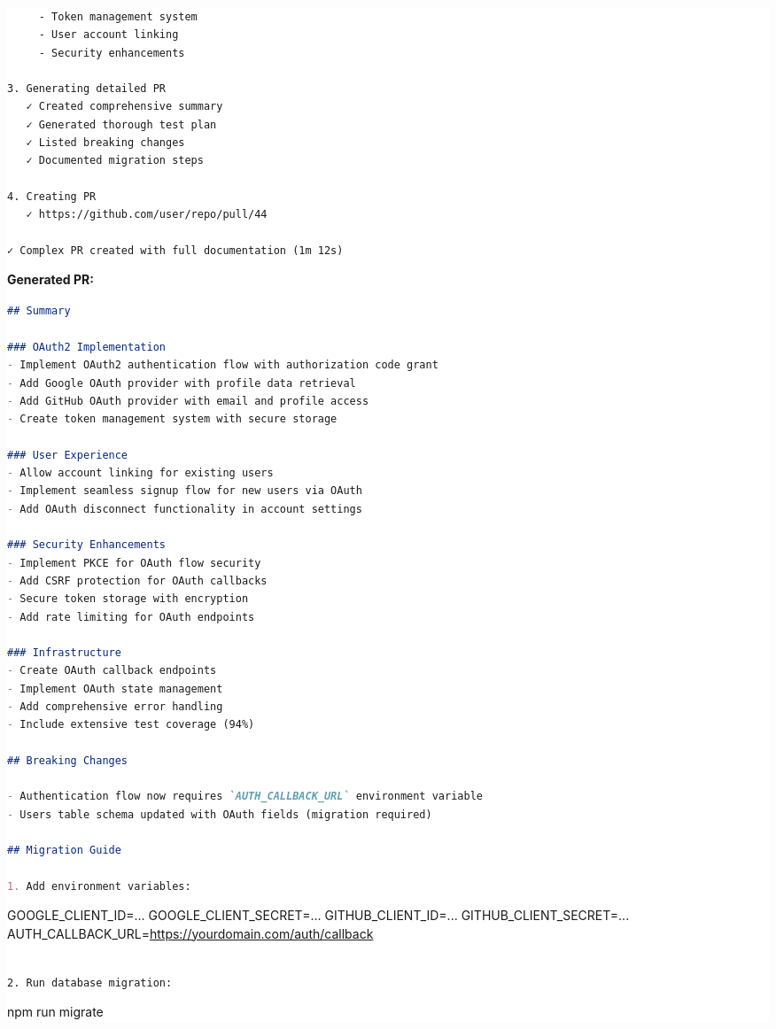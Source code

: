 ```
     - Token management system
     - User account linking
     - Security enhancements

3. Generating detailed PR
   ✓ Created comprehensive summary
   ✓ Generated thorough test plan
   ✓ Listed breaking changes
   ✓ Documented migration steps

4. Creating PR
   ✓ https://github.com/user/repo/pull/44

✓ Complex PR created with full documentation (1m 12s)
```

**Generated PR:**
```markdown
## Summary

### OAuth2 Implementation
- Implement OAuth2 authentication flow with authorization code grant
- Add Google OAuth provider with profile data retrieval
- Add GitHub OAuth provider with email and profile access
- Create token management system with secure storage

### User Experience
- Allow account linking for existing users
- Implement seamless signup flow for new users via OAuth
- Add OAuth disconnect functionality in account settings

### Security Enhancements
- Implement PKCE for OAuth flow security
- Add CSRF protection for OAuth callbacks
- Secure token storage with encryption
- Add rate limiting for OAuth endpoints

### Infrastructure
- Create OAuth callback endpoints
- Implement OAuth state management
- Add comprehensive error handling
- Include extensive test coverage (94%)

## Breaking Changes

- Authentication flow now requires `AUTH_CALLBACK_URL` environment variable
- Users table schema updated with OAuth fields (migration required)

## Migration Guide

1. Add environment variables:
   ```
   GOOGLE_CLIENT_ID=...
   GOOGLE_CLIENT_SECRET=...
   GITHUB_CLIENT_ID=...
   GITHUB_CLIENT_SECRET=...
   AUTH_CALLBACK_URL=https://yourdomain.com/auth/callback
   ```

2. Run database migration:
   ```
   npm run migrate
   ```

   ```